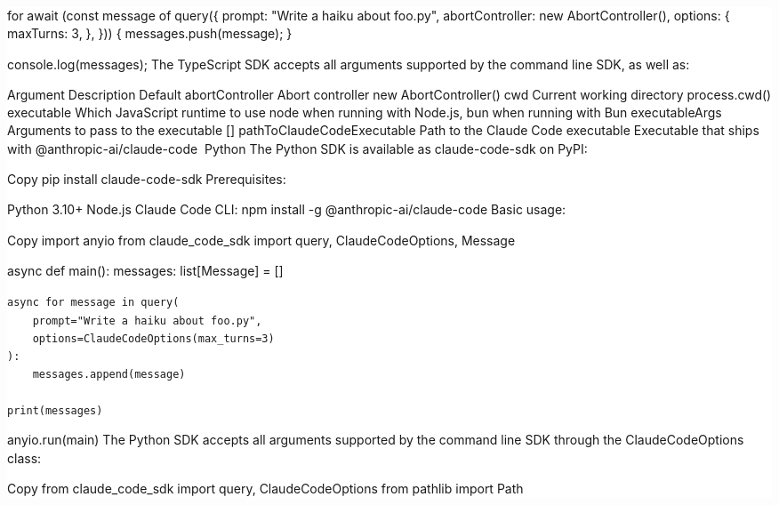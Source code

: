 for await (const message of query({
prompt: "Write a haiku about foo.py",
abortController: new AbortController(),
options: {
maxTurns: 3,
},
})) {
messages.push(message);
}

console.log(messages);
The TypeScript SDK accepts all arguments supported by the command line SDK, as well as:

Argument Description Default
abortController Abort controller new AbortController()
cwd Current working directory process.cwd()
executable Which JavaScript runtime to use node when running with Node.js, bun when running with Bun
executableArgs Arguments to pass to the executable []
pathToClaudeCodeExecutable Path to the Claude Code executable Executable that ships with @anthropic-ai/claude-code
​
Python
The Python SDK is available as claude-code-sdk on PyPI:

Copy
pip install claude-code-sdk
Prerequisites:

Python 3.10+
Node.js
Claude Code CLI: npm install -g @anthropic-ai/claude-code
Basic usage:

Copy
import anyio
from claude_code_sdk import query, ClaudeCodeOptions, Message

async def main():
messages: list[Message] = []

    async for message in query(
        prompt="Write a haiku about foo.py",
        options=ClaudeCodeOptions(max_turns=3)
    ):
        messages.append(message)

    print(messages)

anyio.run(main)
The Python SDK accepts all arguments supported by the command line SDK through the ClaudeCodeOptions class:

Copy
from claude_code_sdk import query, ClaudeCodeOptions
from pathlib import Path
